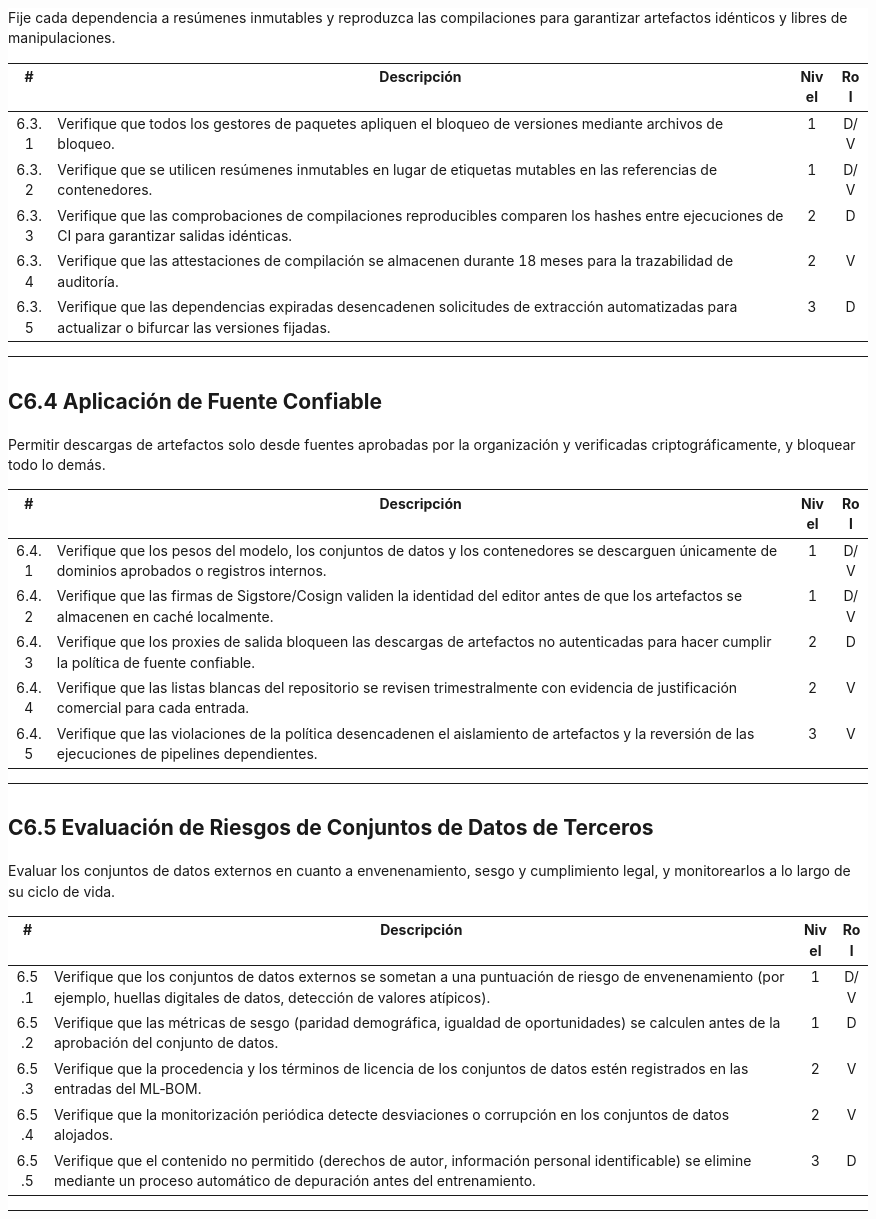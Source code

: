Fije cada dependencia a resúmenes inmutables y reproduzca las compilaciones para garantizar artefactos idénticos y libres de manipulaciones.

|   #   | Descripción                                                                                                                                     | Nivel | Rol |
| :---: | ----------------------------------------------------------------------------------------------------------------------------------------------- | :---: | :-: |
| 6.3.1 | Verifique que todos los gestores de paquetes apliquen el bloqueo de versiones mediante archivos de bloqueo.                                     |   1   | D/V |
| 6.3.2 | Verifique que se utilicen resúmenes inmutables en lugar de etiquetas mutables en las referencias de contenedores.                               |   1   | D/V |
| 6.3.3 | Verifique que las comprobaciones de compilaciones reproducibles comparen los hashes entre ejecuciones de CI para garantizar salidas idénticas.  |   2   |  D  |
| 6.3.4 | Verifique que las attestaciones de compilación se almacenen durante 18 meses para la trazabilidad de auditoría.                                 |   2   |  V  |
| 6.3.5 | Verifique que las dependencias expiradas desencadenen solicitudes de extracción automatizadas para actualizar o bifurcar las versiones fijadas. |   3   |  D  |

---

## C6.4 Aplicación de Fuente Confiable

Permitir descargas de artefactos solo desde fuentes aprobadas por la organización y verificadas criptográficamente, y bloquear todo lo demás.

|   #   | Descripción                                                                                                                                         | Nivel | Rol |
| :---: | --------------------------------------------------------------------------------------------------------------------------------------------------- | :---: | :-: |
| 6.4.1 | Verifique que los pesos del modelo, los conjuntos de datos y los contenedores se descarguen únicamente de dominios aprobados o registros internos.  |   1   | D/V |
| 6.4.2 | Verifique que las firmas de Sigstore/Cosign validen la identidad del editor antes de que los artefactos se almacenen en caché localmente.           |   1   | D/V |
| 6.4.3 | Verifique que los proxies de salida bloqueen las descargas de artefactos no autenticadas para hacer cumplir la política de fuente confiable.        |   2   |  D  |
| 6.4.4 | Verifique que las listas blancas del repositorio se revisen trimestralmente con evidencia de justificación comercial para cada entrada.             |   2   |  V  |
| 6.4.5 | Verifique que las violaciones de la política desencadenen el aislamiento de artefactos y la reversión de las ejecuciones de pipelines dependientes. |   3   |  V  |

---

## C6.5 Evaluación de Riesgos de Conjuntos de Datos de Terceros

Evaluar los conjuntos de datos externos en cuanto a envenenamiento, sesgo y cumplimiento legal, y monitorearlos a lo largo de su ciclo de vida.

|   #   | Descripción                                                                                                                                                                      | Nivel | Rol |
| :---: | -------------------------------------------------------------------------------------------------------------------------------------------------------------------------------- | :---: | :-: |
| 6.5.1 | Verifique que los conjuntos de datos externos se sometan a una puntuación de riesgo de envenenamiento (por ejemplo, huellas digitales de datos, detección de valores atípicos).  |   1   | D/V |
| 6.5.2 | Verifique que las métricas de sesgo (paridad demográfica, igualdad de oportunidades) se calculen antes de la aprobación del conjunto de datos.                                   |   1   |  D  |
| 6.5.3 | Verifique que la procedencia y los términos de licencia de los conjuntos de datos estén registrados en las entradas del ML‑BOM.                                                  |   2   |  V  |
| 6.5.4 | Verifique que la monitorización periódica detecte desviaciones o corrupción en los conjuntos de datos alojados.                                                                  |   2   |  V  |
| 6.5.5 | Verifique que el contenido no permitido (derechos de autor, información personal identificable) se elimine mediante un proceso automático de depuración antes del entrenamiento. |   3   |  D  |

---
